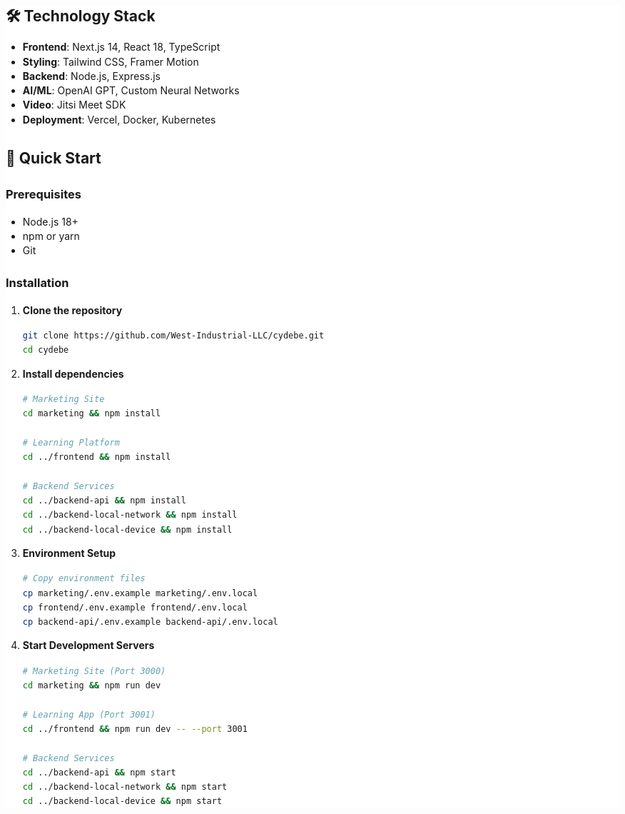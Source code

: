 ## 🛠️ Technology Stack

- **Frontend**: Next.js 14, React 18, TypeScript
- **Styling**: Tailwind CSS, Framer Motion
- **Backend**: Node.js, Express.js
- **AI/ML**: OpenAI GPT, Custom Neural Networks
- **Video**: Jitsi Meet SDK
- **Deployment**: Vercel, Docker, Kubernetes

## 🚀 Quick Start

### Prerequisites
- Node.js 18+
- npm or yarn
- Git

### Installation

1. **Clone the repository**
   ```bash
   git clone https://github.com/West-Industrial-LLC/cydebe.git
   cd cydebe
   ```

2. **Install dependencies**
   ```bash
   # Marketing Site
   cd marketing && npm install

   # Learning Platform
   cd ../frontend && npm install

   # Backend Services
   cd ../backend-api && npm install
   cd ../backend-local-network && npm install
   cd ../backend-local-device && npm install
   ```

3. **Environment Setup**
   ```bash
   # Copy environment files
   cp marketing/.env.example marketing/.env.local
   cp frontend/.env.example frontend/.env.local
   cp backend-api/.env.example backend-api/.env.local
   ```

4. **Start Development Servers**
   ```bash
   # Marketing Site (Port 3000)
   cd marketing && npm run dev

   # Learning App (Port 3001)
   cd ../frontend && npm run dev -- --port 3001

   # Backend Services
   cd ../backend-api && npm start
   cd ../backend-local-network && npm start
   cd ../backend-local-device && npm start
   ```
